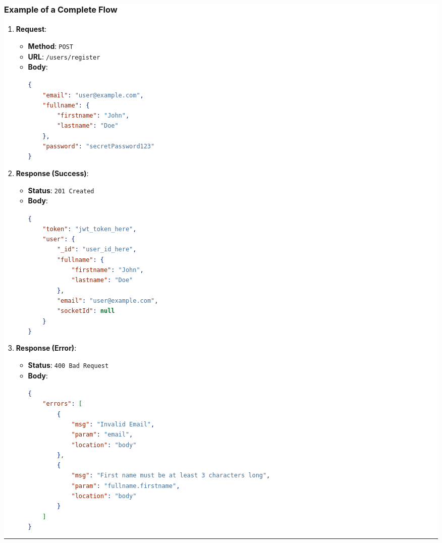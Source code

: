 ### Example of a Complete Flow

1. **Request**:
   - **Method**: `POST`
   - **URL**: `/users/register`
   - **Body**:
     ```json
     {
         "email": "user@example.com",
         "fullname": {
             "firstname": "John",
             "lastname": "Doe"
         },
         "password": "secretPassword123"
     }
     ```

2. **Response (Success)**:
   - **Status**: `201 Created`
   - **Body**:
     ```json
     {
         "token": "jwt_token_here",
         "user": {
             "_id": "user_id_here",
             "fullname": {
                 "firstname": "John",
                 "lastname": "Doe"
             },
             "email": "user@example.com",
             "socketId": null
         }
     }
     ```

3. **Response (Error)**:
   - **Status**: `400 Bad Request`
   - **Body**:
     ```json
     {
         "errors": [
             {
                 "msg": "Invalid Email",
                 "param": "email",
                 "location": "body"
             },
             {
                 "msg": "First name must be at least 3 characters long",
                 "param": "fullname.firstname",
                 "location": "body"
             }
         ]
     }
     ```

---